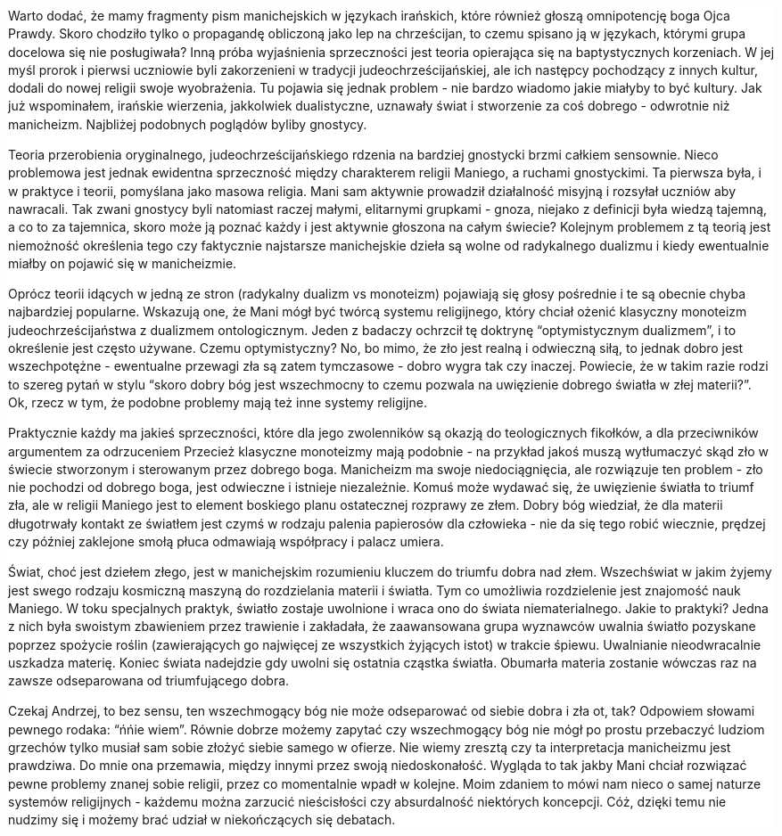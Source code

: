 Warto dodać, że mamy fragmenty pism manichejskich w językach irańskich, które również głoszą omnipotencję boga Ojca Prawdy. Skoro chodziło tylko o propagandę obliczoną jako lep na chrześcijan, to czemu spisano ją w językach, którymi grupa docelowa się nie posługiwała? Inną próba wyjaśnienia sprzeczności jest teoria opierająca się na baptystycznych korzeniach. W jej myśl prorok i pierwsi uczniowie byli zakorzenieni w tradycji judeochrześcijańskiej, ale ich następcy pochodzący z innych kultur, dodali do nowej religii swoje wyobrażenia. Tu pojawia się jednak problem - nie bardzo wiadomo jakie miałyby to być kultury. Jak już wspominałem, irańskie wierzenia, jakkolwiek dualistyczne, uznawały świat i stworzenie za coś dobrego - odwrotnie niż manicheizm. Najbliżej podobnych poglądów byliby gnostycy.

Teoria przerobienia oryginalnego, judeochrześcijańskiego rdzenia na bardziej gnostycki brzmi całkiem sensownie. Nieco problemowa jest jednak ewidentna sprzeczność między charakterem religii Maniego, a ruchami gnostyckimi. Ta pierwsza była, i w praktyce i teorii, pomyślana jako masowa religia. Mani sam aktywnie prowadził działalność misyjną i rozsyłał uczniów aby nawracali. Tak zwani gnostycy byli natomiast raczej małymi, elitarnymi grupkami - gnoza, niejako z definicji była wiedzą tajemną, a co to za tajemnica, skoro może ją poznać każdy i jest aktywnie głoszona na całym świecie? Kolejnym problemem z tą teorią jest niemożność określenia tego czy faktycznie najstarsze manichejskie dzieła są wolne od radykalnego dualizmu i kiedy ewentualnie miałby on pojawić się w manicheizmie.

Oprócz teorii idących w jedną ze stron (radykalny dualizm vs monoteizm) pojawiają się głosy pośrednie i te są obecnie chyba najbardziej popularne. Wskazują one, że Mani mógł być twórcą systemu religijnego, który chciał ożenić klasyczny monoteizm judeochrześcijaństwa z dualizmem ontologicznym. Jeden z badaczy ochrzcił tę doktrynę “optymistycznym dualizmem”, i to określenie jest często używane. Czemu optymistyczny? No, bo mimo, że zło jest realną i odwieczną siłą, to jednak dobro jest wszechpotężne - ewentualne przewagi zła są zatem tymczasowe - dobro wygra tak czy inaczej. Powiecie, że w takim razie rodzi to szereg pytań w stylu “skoro dobry bóg jest wszechmocny to czemu pozwala na uwięzienie dobrego światła w złej materii?”. Ok, rzecz w tym, że podobne problemy mają też inne systemy religijne. 

Praktycznie każdy ma jakieś sprzeczności, które dla jego zwolenników są okazją do  teologicznych fikołków, a dla przeciwników argumentem za odrzuceniem Przecież klasyczne monoteizmy mają podobnie - na przykład jakoś muszą wytłumaczyć skąd zło w świecie stworzonym i sterowanym przez dobrego boga. Manicheizm ma swoje niedociągnięcia, ale rozwiązuje ten problem - zło nie pochodzi od dobrego boga, jest odwieczne i istnieje niezależnie. Komuś może wydawać się, że uwięzienie światła to triumf zła, ale w religii Maniego jest to element boskiego planu ostatecznej rozprawy ze złem. Dobry bóg wiedział, że dla materii długotrwały kontakt ze światłem jest czymś w rodzaju palenia papierosów dla człowieka - nie da się tego robić wiecznie, prędzej czy później zaklejone smołą płuca odmawiają współpracy i palacz umiera. 

Świat, choć jest dziełem złego, jest w manichejskim rozumieniu kluczem do triumfu dobra nad złem. Wszechświat w jakim żyjemy jest swego rodzaju kosmiczną maszyną do rozdzielania materii i światła. Tym co umożliwia rozdzielenie jest znajomość nauk Maniego. W toku specjalnych praktyk, światło zostaje uwolnione i wraca ono do świata niematerialnego. Jakie to praktyki? Jedna z nich była swoistym zbawieniem przez trawienie i zakładała, że zaawansowana grupa wyznawców uwalnia światło pozyskane poprzez spożycie roślin (zawierających go najwięcej ze wszystkich żyjących istot) w trakcie śpiewu. Uwalnianie nieodwracalnie uszkadza materię. Koniec świata nadejdzie gdy uwolni się ostatnia cząstka światła. Obumarła materia zostanie wówczas raz na zawsze odseparowana od triumfującego dobra.

Czekaj Andrzej, to bez sensu, ten wszechmogący bóg nie może odseparować od siebie dobra i zła ot, tak? Odpowiem słowami pewnego rodaka: “ńńie wiem”. Równie dobrze możemy zapytać czy wszechmogący bóg nie mógł po prostu przebaczyć ludziom grzechów tylko musiał sam sobie złożyć siebie samego w ofierze. Nie wiemy zresztą czy ta interpretacja manicheizmu jest prawdziwa. Do mnie ona przemawia, między innymi przez swoją niedoskonałość. Wygląda to tak jakby Mani chciał rozwiązać pewne problemy znanej sobie religii, przez co momentalnie wpadł w kolejne. Moim zdaniem to mówi nam nieco o samej naturze systemów religijnych - każdemu można zarzucić nieścisłości czy absurdalność niektórych koncepcji. Cóż, dzięki temu nie nudzimy się i możemy brać udział w niekończących się debatach.
